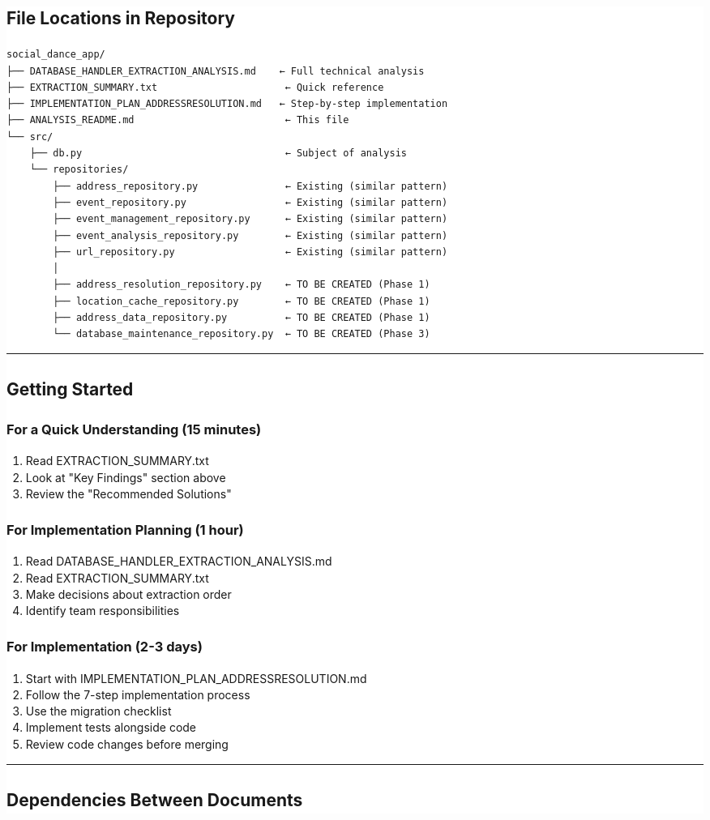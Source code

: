
## File Locations in Repository

```
social_dance_app/
├── DATABASE_HANDLER_EXTRACTION_ANALYSIS.md    ← Full technical analysis
├── EXTRACTION_SUMMARY.txt                      ← Quick reference
├── IMPLEMENTATION_PLAN_ADDRESSRESOLUTION.md   ← Step-by-step implementation
├── ANALYSIS_README.md                          ← This file
└── src/
    ├── db.py                                   ← Subject of analysis
    └── repositories/
        ├── address_repository.py               ← Existing (similar pattern)
        ├── event_repository.py                 ← Existing (similar pattern)
        ├── event_management_repository.py      ← Existing (similar pattern)
        ├── event_analysis_repository.py        ← Existing (similar pattern)
        ├── url_repository.py                   ← Existing (similar pattern)
        │
        ├── address_resolution_repository.py    ← TO BE CREATED (Phase 1)
        ├── location_cache_repository.py        ← TO BE CREATED (Phase 1)
        ├── address_data_repository.py          ← TO BE CREATED (Phase 1)
        └── database_maintenance_repository.py  ← TO BE CREATED (Phase 3)
```

---

## Getting Started

### For a Quick Understanding (15 minutes)
1. Read EXTRACTION_SUMMARY.txt
2. Look at "Key Findings" section above
3. Review the "Recommended Solutions"

### For Implementation Planning (1 hour)
1. Read DATABASE_HANDLER_EXTRACTION_ANALYSIS.md
2. Read EXTRACTION_SUMMARY.txt
3. Make decisions about extraction order
4. Identify team responsibilities

### For Implementation (2-3 days)
1. Start with IMPLEMENTATION_PLAN_ADDRESSRESOLUTION.md
2. Follow the 7-step implementation process
3. Use the migration checklist
4. Implement tests alongside code
5. Review code changes before merging

---

## Dependencies Between Documents
